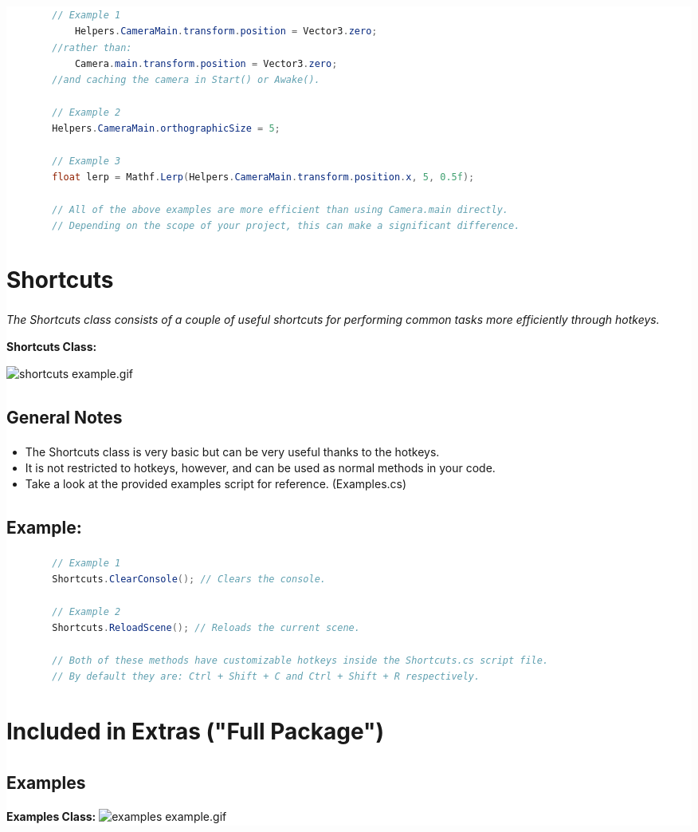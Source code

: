 ```csharp
        // Example 1
            Helpers.CameraMain.transform.position = Vector3.zero;
        //rather than:
            Camera.main.transform.position = Vector3.zero;
        //and caching the camera in Start() or Awake().
                
        // Example 2
        Helpers.CameraMain.orthographicSize = 5;
        
        // Example 3
        float lerp = Mathf.Lerp(Helpers.CameraMain.transform.position.x, 5, 0.5f);
        
        // All of the above examples are more efficient than using Camera.main directly.
        // Depending on the scope of your project, this can make a significant difference.
```

# Shortcuts

*The Shortcuts class consists of a couple of useful shortcuts for performing common tasks more efficiently through hotkeys.*

**Shortcuts Class:**

![shortcuts example.gif](..%2F..%2FEditor%2FImgs%2Fshortcuts%20example.gif)

## General Notes

- The Shortcuts class is very basic but can be very useful thanks to the hotkeys.
- It is not restricted to hotkeys, however, and can be used as normal methods in your code.
- Take a look at the provided examples script for reference. (Examples.cs)

## Example:

```csharp
        // Example 1
        Shortcuts.ClearConsole(); // Clears the console.
        
        // Example 2
        Shortcuts.ReloadScene(); // Reloads the current scene.
        
        // Both of these methods have customizable hotkeys inside the Shortcuts.cs script file.
        // By default they are: Ctrl + Shift + C and Ctrl + Shift + R respectively.
```

# Included in Extras ("Full Package")

## Examples

**Examples Class:**
![examples example.gif](..%2F..%2FEditor%2FImgs%2Fexamples%20example.gif)
